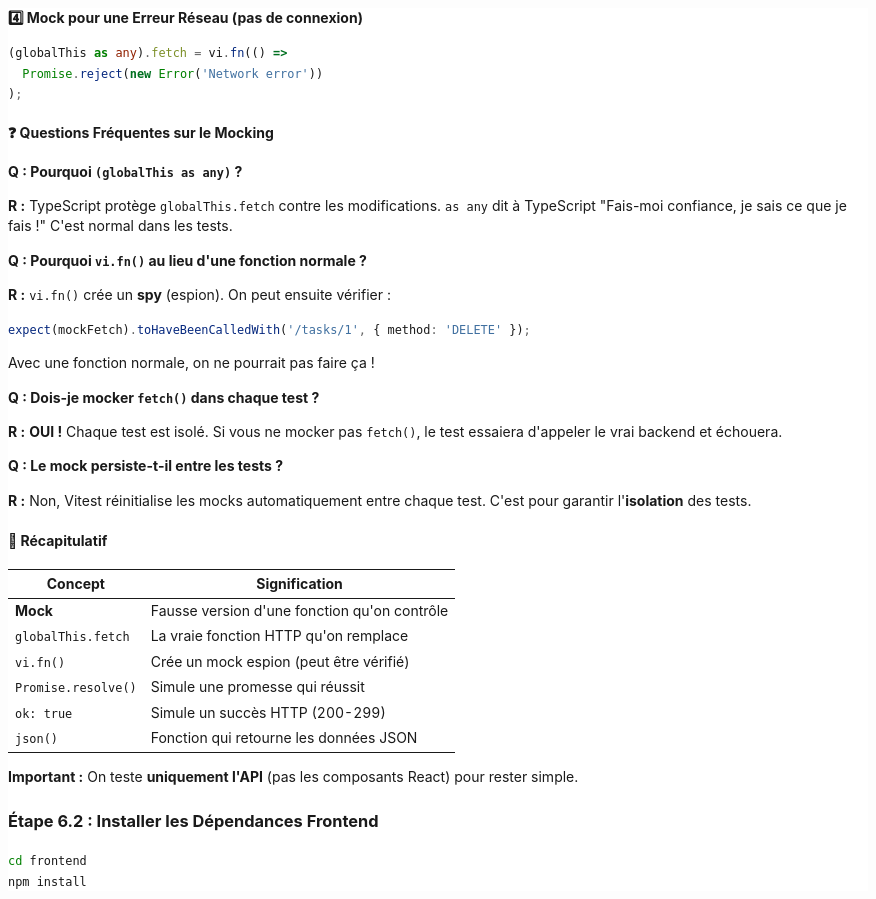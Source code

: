 **4️⃣ Mock pour une Erreur Réseau (pas de connexion)**

```typescript
(globalThis as any).fetch = vi.fn(() =>
  Promise.reject(new Error('Network error'))
);
```

#### ❓ Questions Fréquentes sur le Mocking

**Q : Pourquoi `(globalThis as any)` ?**

**R :** TypeScript protège `globalThis.fetch` contre les modifications. `as any` dit à TypeScript "Fais-moi confiance, je sais ce que je fais !" C'est normal dans les tests.

**Q : Pourquoi `vi.fn()` au lieu d'une fonction normale ?**

**R :** `vi.fn()` crée un **spy** (espion). On peut ensuite vérifier :

```typescript
expect(mockFetch).toHaveBeenCalledWith('/tasks/1', { method: 'DELETE' });
```

Avec une fonction normale, on ne pourrait pas faire ça !

**Q : Dois-je mocker `fetch()` dans chaque test ?**

**R :** **OUI !** Chaque test est isolé. Si vous ne mocker pas `fetch()`, le test essaiera d'appeler le vrai backend et échouera.

**Q : Le mock persiste-t-il entre les tests ?**

**R :** Non, Vitest réinitialise les mocks automatiquement entre chaque test. C'est pour garantir l'**isolation** des tests.

#### 🎯 Récapitulatif

| Concept | Signification |
|---------|---------------|
| **Mock** | Fausse version d'une fonction qu'on contrôle |
| `globalThis.fetch` | La vraie fonction HTTP qu'on remplace |
| `vi.fn()` | Crée un mock espion (peut être vérifié) |
| `Promise.resolve()` | Simule une promesse qui réussit |
| `ok: true` | Simule un succès HTTP (200-299) |
| `json()` | Fonction qui retourne les données JSON |

**Important :** On teste **uniquement l'API** (pas les composants React) pour rester simple.

### Étape 6.2 : Installer les Dépendances Frontend

```bash
cd frontend
npm install
```
